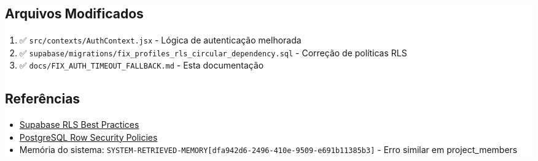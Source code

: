 ## Arquivos Modificados

1. ✅ `src/contexts/AuthContext.jsx` - Lógica de autenticação melhorada
2. ✅ `supabase/migrations/fix_profiles_rls_circular_dependency.sql` - Correção de políticas RLS
3. ✅ `docs/FIX_AUTH_TIMEOUT_FALLBACK.md` - Esta documentação

## Referências

- [Supabase RLS Best Practices](https://supabase.com/docs/guides/auth/row-level-security)
- [PostgreSQL Row Security Policies](https://www.postgresql.org/docs/current/ddl-rowsecurity.html)
- Memória do sistema: `SYSTEM-RETRIEVED-MEMORY[dfa942d6-2496-410e-9509-e691b11385b3]` - Erro similar em project_members
